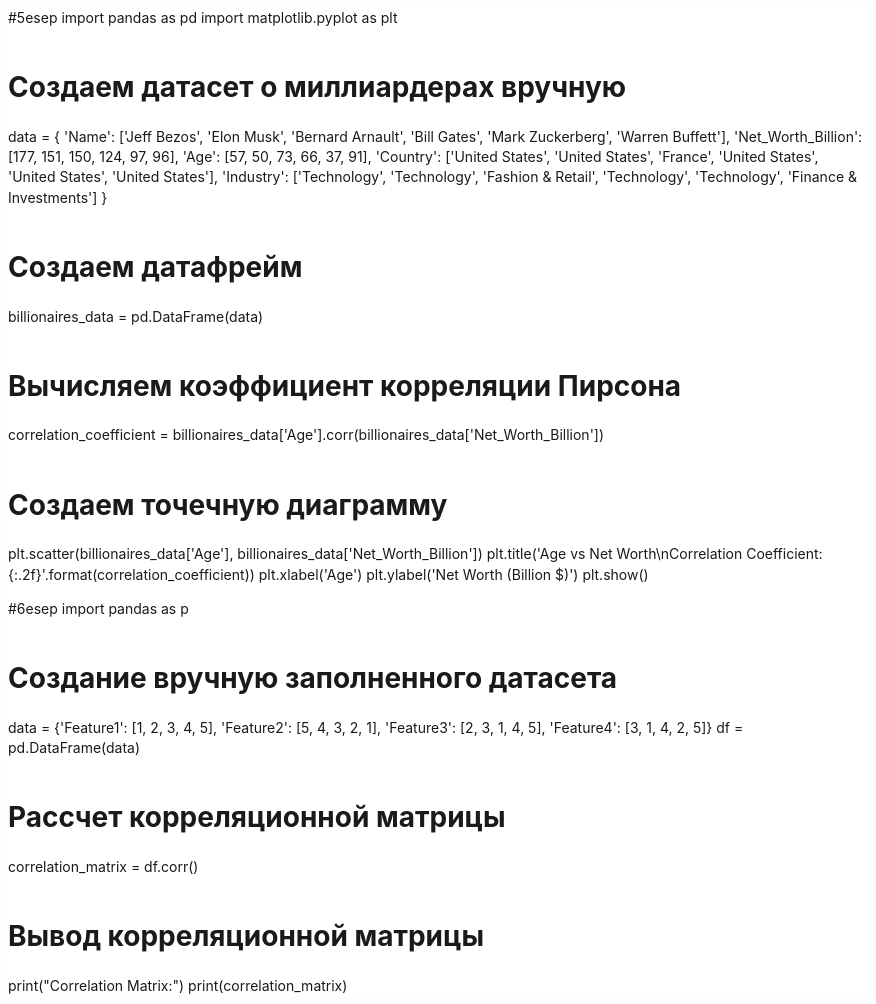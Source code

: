 
#5esep
import pandas as pd
import matplotlib.pyplot as plt
# Создаем датасет о миллиардерах вручную
data = {
    'Name': ['Jeff Bezos', 'Elon Musk', 'Bernard Arnault', 'Bill Gates', 'Mark Zuckerberg', 'Warren Buffett'],
    'Net_Worth_Billion': [177, 151, 150, 124, 97, 96],
    'Age': [57, 50, 73, 66, 37, 91],
    'Country': ['United States', 'United States', 'France', 'United States', 'United States', 'United States'],
    'Industry': ['Technology', 'Technology', 'Fashion & Retail', 'Technology', 'Technology', 'Finance & Investments']
}
# Создаем датафрейм
billionaires_data = pd.DataFrame(data)
# Вычисляем коэффициент корреляции Пирсона
correlation_coefficient = billionaires_data['Age'].corr(billionaires_data['Net_Worth_Billion'])
# Создаем точечную диаграмму
plt.scatter(billionaires_data['Age'], billionaires_data['Net_Worth_Billion'])
plt.title('Age vs Net Worth\nCorrelation Coefficient: {:.2f}'.format(correlation_coefficient))
plt.xlabel('Age')
plt.ylabel('Net Worth (Billion $)')
plt.show()


#6esep
import pandas as p
# Создание вручную заполненного датасета
data = {'Feature1': [1, 2, 3, 4, 5],
        'Feature2': [5, 4, 3, 2, 1],
        'Feature3': [2, 3, 1, 4, 5],
        'Feature4': [3, 1, 4, 2, 5]}
df = pd.DataFrame(data)
# Рассчет корреляционной матрицы
correlation_matrix = df.corr()
# Вывод корреляционной матрицы
print("Correlation Matrix:")
print(correlation_matrix)

